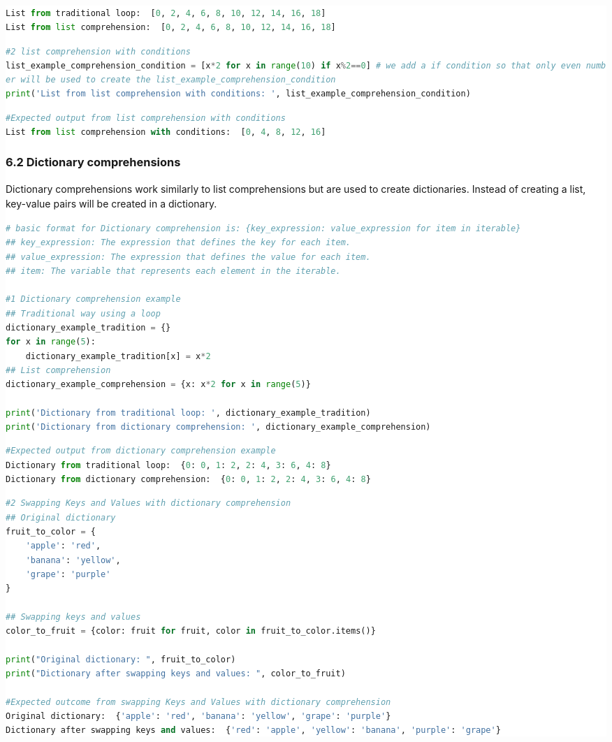 ```python
List from traditional loop:  [0, 2, 4, 6, 8, 10, 12, 14, 16, 18]
List from list comprehension:  [0, 2, 4, 6, 8, 10, 12, 14, 16, 18]
```
```python
#2 list comprehension with conditions
list_example_comprehension_condition = [x*2 for x in range(10) if x%2==0] # we add a if condition so that only even number will be used to create the list_example_comprehension_condition
print('List from list comprehension with conditions: ', list_example_comprehension_condition)
```
```python
#Expected output from list comprehension with conditions
List from list comprehension with conditions:  [0, 4, 8, 12, 16]
```
### 6.2 Dictionary comprehensions
Dictionary comprehensions work similarly to list comprehensions but are used to create dictionaries. Instead of creating a list, key-value pairs will be created in a dictionary. <br>
```python
# basic format for Dictionary comprehension is: {key_expression: value_expression for item in iterable}
## key_expression: The expression that defines the key for each item.
## value_expression: The expression that defines the value for each item.
## item: The variable that represents each element in the iterable.

#1 Dictionary comprehension example
## Traditional way using a loop
dictionary_example_tradition = {}
for x in range(5):
    dictionary_example_tradition[x] = x*2
## List comprehension
dictionary_example_comprehension = {x: x*2 for x in range(5)}

print('Dictionary from traditional loop: ', dictionary_example_tradition)
print('Dictionary from dictionary comprehension: ', dictionary_example_comprehension)
```
```python
#Expected output from dictionary comprehension example
Dictionary from traditional loop:  {0: 0, 1: 2, 2: 4, 3: 6, 4: 8}
Dictionary from dictionary comprehension:  {0: 0, 1: 2, 2: 4, 3: 6, 4: 8}
```
```python
#2 Swapping Keys and Values with dictionary comprehension
## Original dictionary
fruit_to_color = {
    'apple': 'red',
    'banana': 'yellow',
    'grape': 'purple'
}

## Swapping keys and values
color_to_fruit = {color: fruit for fruit, color in fruit_to_color.items()}

print("Original dictionary: ", fruit_to_color)
print("Dictionary after swapping keys and values: ", color_to_fruit)

#Expected outcome from swapping Keys and Values with dictionary comprehension
Original dictionary:  {'apple': 'red', 'banana': 'yellow', 'grape': 'purple'}
Dictionary after swapping keys and values:  {'red': 'apple', 'yellow': 'banana', 'purple': 'grape'}
```
